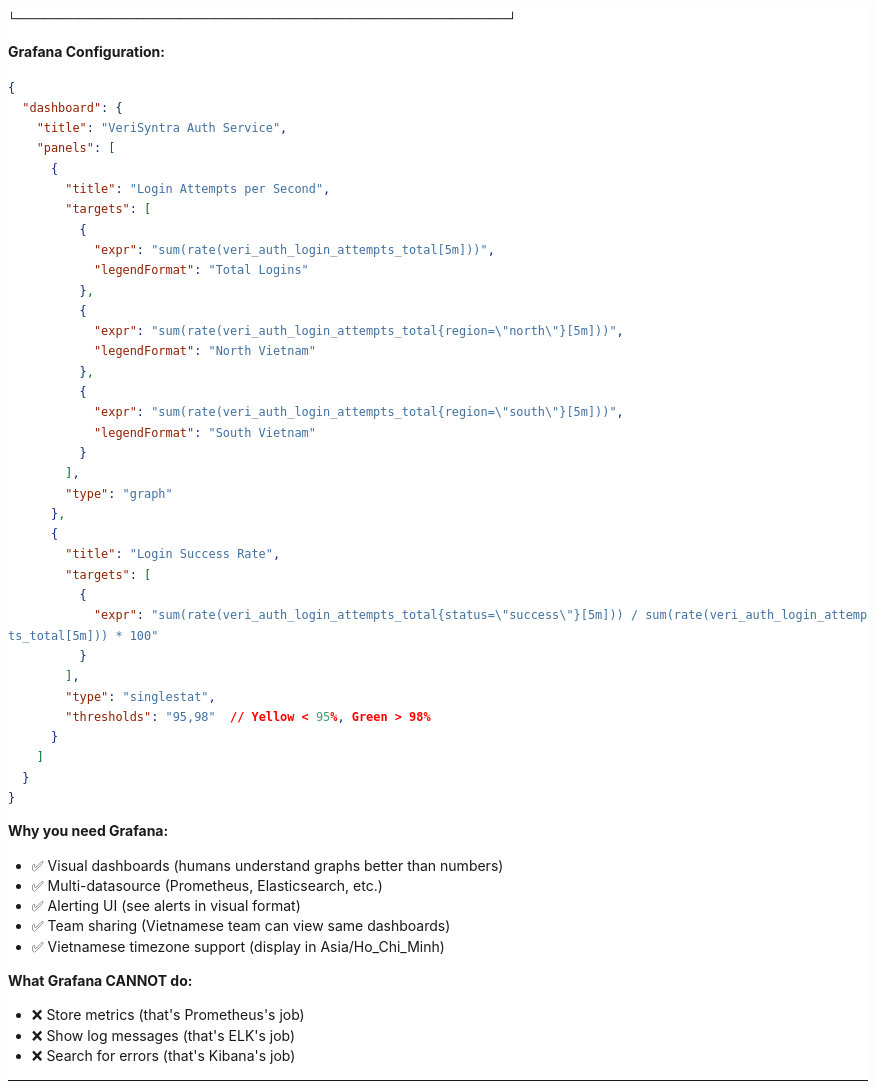 ```
└─────────────────────────────────────────────────────────────────────┘
```

**Grafana Configuration:**
```json
{
  "dashboard": {
    "title": "VeriSyntra Auth Service",
    "panels": [
      {
        "title": "Login Attempts per Second",
        "targets": [
          {
            "expr": "sum(rate(veri_auth_login_attempts_total[5m]))",
            "legendFormat": "Total Logins"
          },
          {
            "expr": "sum(rate(veri_auth_login_attempts_total{region=\"north\"}[5m]))",
            "legendFormat": "North Vietnam"
          },
          {
            "expr": "sum(rate(veri_auth_login_attempts_total{region=\"south\"}[5m]))",
            "legendFormat": "South Vietnam"
          }
        ],
        "type": "graph"
      },
      {
        "title": "Login Success Rate",
        "targets": [
          {
            "expr": "sum(rate(veri_auth_login_attempts_total{status=\"success\"}[5m])) / sum(rate(veri_auth_login_attempts_total[5m])) * 100"
          }
        ],
        "type": "singlestat",
        "thresholds": "95,98"  // Yellow < 95%, Green > 98%
      }
    ]
  }
}
```

**Why you need Grafana:**
- ✅ Visual dashboards (humans understand graphs better than numbers)
- ✅ Multi-datasource (Prometheus, Elasticsearch, etc.)
- ✅ Alerting UI (see alerts in visual format)
- ✅ Team sharing (Vietnamese team can view same dashboards)
- ✅ Vietnamese timezone support (display in Asia/Ho_Chi_Minh)

**What Grafana CANNOT do:**
- ❌ Store metrics (that's Prometheus's job)
- ❌ Show log messages (that's ELK's job)
- ❌ Search for errors (that's Kibana's job)

---